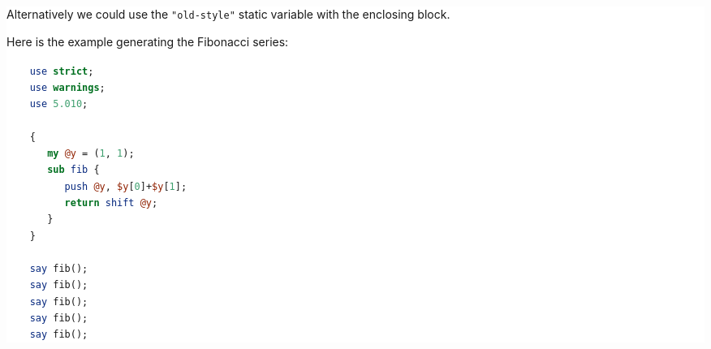 Alternatively we could use the `"old-style"` static variable with the enclosing block.

Here is the example generating the Fibonacci series:

```perl
    use strict;
    use warnings;
    use 5.010;
     
    {
       my @y = (1, 1);
       sub fib {
          push @y, $y[0]+$y[1];
          return shift @y; 
       }
    }
     
    say fib();
    say fib();
    say fib();
    say fib();
    say fib();
```
